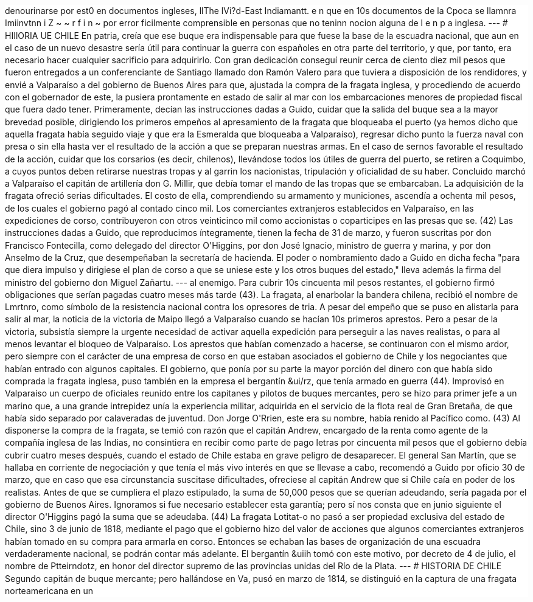 denourinarse por est0 en documentos ingleses, llThe lVi?d-East Indiamantt. e n que en 10s documentos de la Cpoca se llamnra Imiinvtnn i Z ~ ~ r f i n ~ por error ficilmente comprensible en personas que no teninn nocion alguna de l e n p a inglesa. --- # HIIlORIA UE CHILE En patria, creía que ese buque era indispensable para que fuese la base de la escuadra nacional, que aun en el caso de un nuevo desastre sería útil para continuar la guerra con españoles en otra parte del territorio, y que, por tanto, era necesario hacer cualquier sacrificio para adquirirlo. Con gran dedicación conseguí reunir cerca de ciento diez mil pesos que fueron entregados a un conferenciante de Santiago llamado don Ramón Valero para que tuviera a disposición de los rendidores, y envié a Valparaíso a del gobierno de Buenos Aires para que, ajustada la compra de la fragata inglesa, y procediendo de acuerdo con el gobernador de este, la pusiera prontamente en estado de salir al mar con los embarcaciones menores de propiedad fiscal que fuera dado tener. Primeramente, decían las instrucciones dadas a Guido, cuidar que la salida del buque sea a la mayor brevedad posible, dirigiendo los primeros empeños al apresamiento de la fragata que bloqueaba el puerto (ya hemos dicho que aquella fragata había seguido viaje y que era la Esmeralda que bloqueaba a Valparaíso), regresar dicho punto la fuerza naval con presa o sin ella hasta ver el resultado de la acción a que se preparan nuestras armas. En el caso de sernos favorable el resultado de la acción, cuidar que los corsarios (es decir, chilenos), llevándose todos los útiles de guerra del puerto, se retiren a Coquimbo, a cuyos puntos deben retirarse nuestras tropas y al garrin los nacionistas, tripulación y oficialidad de su haber. Concluido marchó a Valparaíso el capitán de artillería don G. Millir, que debía tomar el mando de las tropas que se embarcaban. La adquisición de la fragata ofreció serias dificultades. El costo de ella, comprendiendo su armamento y municiones, ascendía a ochenta mil pesos, de los cuales el gobierno pagó al contado cinco mil. Los comerciantes extranjeros establecidos en Valparaíso, en las expediciones de corso, contribuyeron con otros veinticinco mil como accionistas o coparticipes en las presas que se. (42) Las instrucciones dadas a Guido, que reproducimos íntegramente, tienen la fecha de 31 de marzo, y fueron suscritas por don Francisco Fontecilla, como delegado del director O'Higgins, por don José Ignacio, ministro de guerra y marina, y por don Anselmo de la Cruz, que desempeñaban la secretaría de hacienda. El poder o nombramiento dado a Guido en dicha fecha "para que diera impulso y dirigiese el plan de corso a que se uniese este y los otros buques del estado," lleva además la firma del ministro del gobierno don Miguel Zañartu. --- al enemigo. Para cubrir 10s cincuenta mil pesos restantes, el gobierno firmó obligaciones que serían pagadas cuatro meses más tarde (43). La fragata, al enarbolar la bandera chilena, recibió el nombre de Lmrtnro, como símbolo de la resistencia nacional contra los opresores de tria. A pesar del empeño que se puso en alistarla para salir al mar, la noticia de la victoria de Maipo llegó a Valparaíso cuando se hacían 10s primeros aprestos. Pero a pesar de la victoria, subsistía siempre la urgente necesidad de activar aquella expedición para perseguir a las naves realistas, o para al menos levantar el bloqueo de Valparaíso. Los aprestos que habían comenzado a hacerse, se continuaron con el mismo ardor, pero siempre con el carácter de una empresa de corso en que estaban asociados el gobierno de Chile y los negociantes que habían entrado con algunos capitales. El gobierno, que ponía por su parte la mayor porción del dinero con que había sido comprada la fragata inglesa, puso también en la empresa el bergantín &#x26;ui/rz, que tenía armado en guerra (44). Improvisó en Valparaíso un cuerpo de oficiales reunido entre los capitanes y pilotos de buques mercantes, pero se hizo para primer jefe a un marino que, a una grande intrepidez unía la experiencia militar, adquirida en el servicio de la flota real de Gran Bretaña, de que había sido separado por calaveradas de juventud. Don Jorge O'Rrien, este era su nombre, había renido al Pacífico como. (43) Al disponerse la compra de la fragata, se temió con razón que el capitán Andrew, encargado de la renta como agente de la compañía inglesa de las Indias, no consintiera en recibir como parte de pago letras por cincuenta mil pesos que el gobierno debía cubrir cuatro meses después, cuando el estado de Chile estaba en grave peligro de desaparecer. El general San Martín, que se hallaba en corriente de negociación y que tenía el más vivo interés en que se llevase a cabo, recomendó a Guido por oficio 30 de marzo, que en caso que esa circunstancia suscitase dificultades, ofreciese al capitán Andrew que si Chile caía en poder de los realistas. Antes de que se cumpliera el plazo estipulado, la suma de 50,000 pesos que se querían adeudando, sería pagada por el gobierno de Buenos Aires. Ignoramos si fue necesario establecer esta garantía; pero sí nos consta que en junio siguiente el director O'Higgins pagó la suma que se adeudaba. (44) La fragata Lotitat-o no pasó a ser propiedad exclusiva del estado de Chile, sino 3 de junio de 1818, mediante el pago que el gobierno hizo del valor de acciones que algunos comerciantes extranjeros habían tomado en su compra para armarla en corso. Entonces se echaban las bases de organización de una escuadra verdaderamente nacional, se podrán contar más adelante. El bergantín &#x26;uiih tomó con este motivo, por decreto de 4 de julio, el nombre de Ptteirndotz, en honor del director supremo de las provincias unidas del Río de la Plata. --- # HISTORIA DE CHILE Segundo capitán de buque mercante; pero hallándose en Va, pusó en marzo de 1814, se distinguió en la captura de una fragata norteamericana en un
